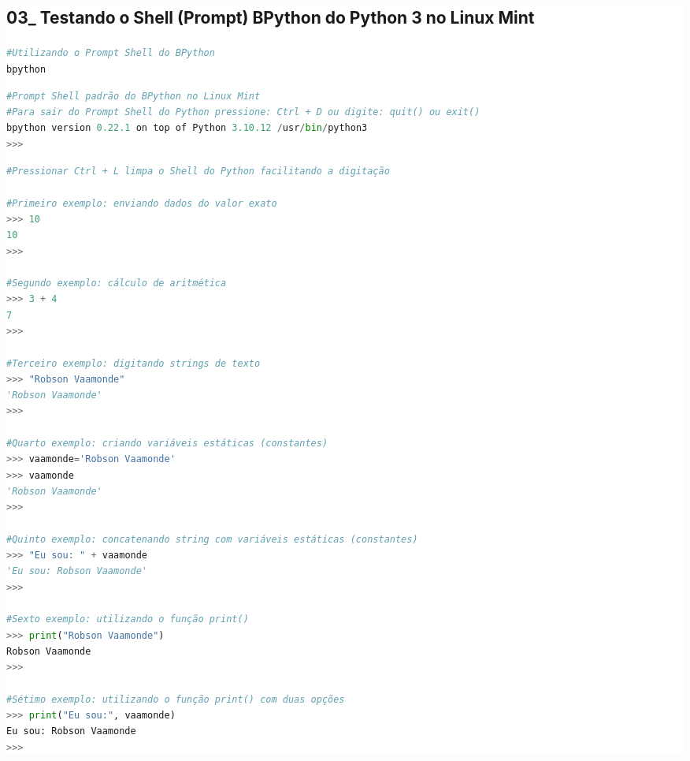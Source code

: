 ## 03_ Testando o Shell (Prompt) BPython do Python 3 no Linux Mint
```bash
#Utilizando o Prompt Shell do BPython 
bpython
```
```python
#Prompt Shell padrão do BPython no Linux Mint
#Para sair do Prompt Shell do Python pressione: Ctrl + D ou digite: quit() ou exit()
bpython version 0.22.1 on top of Python 3.10.12 /usr/bin/python3
>>>
```
```python
#Pressionar Ctrl + L limpa o Shell do Python facilitando a digitação

#Primeiro exemplo: enviando dados do valor exato
>>> 10
10
>>>

#Segundo exemplo: cálculo de aritmética
>>> 3 + 4
7
>>>

#Terceiro exemplo: digitando strings de texto
>>> "Robson Vaamonde"
'Robson Vaamonde'
>>>

#Quarto exemplo: criando variáveis estáticas (constantes)
>>> vaamonde='Robson Vaamonde'
>>> vaamonde 
'Robson Vaamonde'
>>>

#Quinto exemplo: concatenando string com variáveis estáticas (constantes)
>>> "Eu sou: " + vaamonde
'Eu sou: Robson Vaamonde'
>>>

#Sexto exemplo: utilizando o função print()
>>> print("Robson Vaamonde")
Robson Vaamonde
>>>

#Sétimo exemplo: utilizando o função print() com duas opções
>>> print("Eu sou:", vaamonde)
Eu sou: Robson Vaamonde
>>>
```
